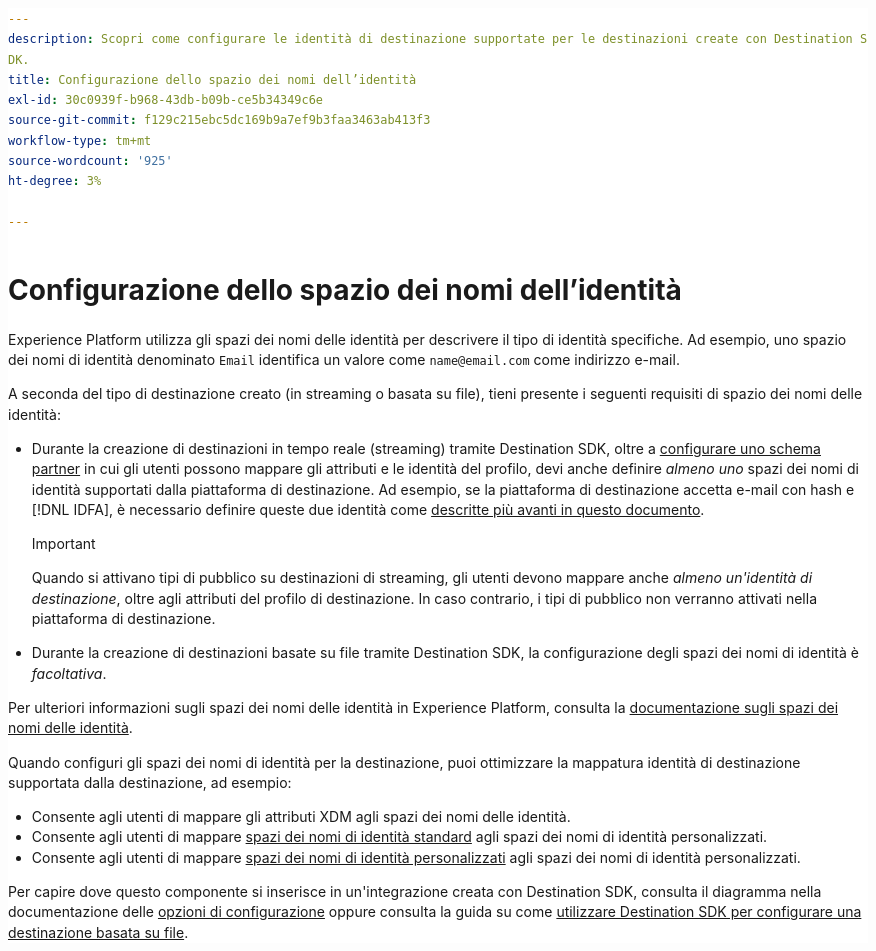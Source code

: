 ```yaml
---
description: Scopri come configurare le identità di destinazione supportate per le destinazioni create con Destination SDK.
title: Configurazione dello spazio dei nomi dell’identità
exl-id: 30c0939f-b968-43db-b09b-ce5b34349c6e
source-git-commit: f129c215ebc5dc169b9a7ef9b3faa3463ab413f3
workflow-type: tm+mt
source-wordcount: '925'
ht-degree: 3%

---
```


# Configurazione dello spazio dei nomi dell’identità

Experience Platform utilizza gli spazi dei nomi delle identità per descrivere il tipo di identità specifiche. Ad esempio, uno spazio dei nomi di identità denominato `Email` identifica un valore come `name@email.com` come indirizzo e-mail.

A seconda del tipo di destinazione creato (in streaming o basata su file), tieni presente i seguenti requisiti di spazio dei nomi delle identità:

* Durante la creazione di destinazioni in tempo reale (streaming) tramite Destination SDK, oltre a [configurare uno schema partner](schema-configuration.md) in cui gli utenti possono mappare gli attributi e le identità del profilo, devi anche definire *almeno uno* spazi dei nomi di identità supportati dalla piattaforma di destinazione. Ad esempio, se la piattaforma di destinazione accetta e-mail con hash e [!DNL IDFA], è necessario definire queste due identità come [descritte più avanti in questo documento](#supported-parameters).

  >[!IMPORTANT]
  >
  >Quando si attivano tipi di pubblico su destinazioni di streaming, gli utenti devono mappare anche _almeno un&#39;identità di destinazione_, oltre agli attributi del profilo di destinazione. In caso contrario, i tipi di pubblico non verranno attivati nella piattaforma di destinazione.

* Durante la creazione di destinazioni basate su file tramite Destination SDK, la configurazione degli spazi dei nomi di identità è _facoltativa_.

Per ulteriori informazioni sugli spazi dei nomi delle identità in Experience Platform, consulta la [documentazione sugli spazi dei nomi delle identità](../../../../identity-service/features/namespaces.md).

Quando configuri gli spazi dei nomi di identità per la destinazione, puoi ottimizzare la mappatura identità di destinazione supportata dalla destinazione, ad esempio:

* Consente agli utenti di mappare gli attributi XDM agli spazi dei nomi delle identità.
* Consente agli utenti di mappare [spazi dei nomi di identità standard](../../../../identity-service/features/namespaces.md#standard) agli spazi dei nomi di identità personalizzati.
* Consente agli utenti di mappare [spazi dei nomi di identità personalizzati](../../../../identity-service/features/namespaces.md#manage-namespaces) agli spazi dei nomi di identità personalizzati.

Per capire dove questo componente si inserisce in un&#39;integrazione creata con Destination SDK, consulta il diagramma nella documentazione delle [opzioni di configurazione](../configuration-options.md) oppure consulta la guida su come [utilizzare Destination SDK per configurare una destinazione basata su file](../../guides/configure-file-based-destination-instructions.md#create-server-file-configuration).
